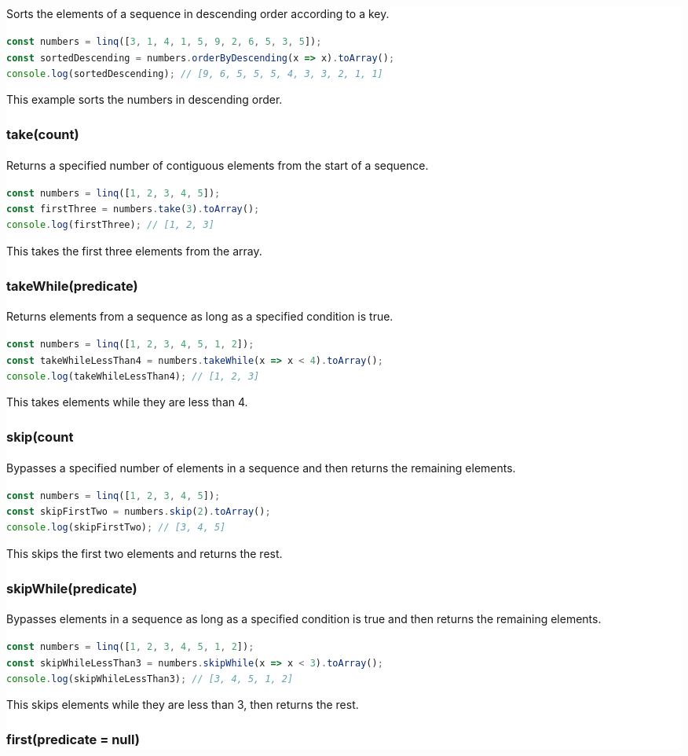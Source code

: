 Sorts the elements of a sequence in descending order according to a key.

```javascript
const numbers = linq([3, 1, 4, 1, 5, 9, 2, 6, 5, 3, 5]);
const sortedDescending = numbers.orderByDescending(x => x).toArray();
console.log(sortedDescending); // [9, 6, 5, 5, 5, 4, 3, 3, 2, 1, 1]
 ```
This example sorts the numbers in descending order.

### take(count)

Returns a specified number of contiguous elements from the start of a sequence.

```javascript
const numbers = linq([1, 2, 3, 4, 5]);
const firstThree = numbers.take(3).toArray();
console.log(firstThree); // [1, 2, 3]
 ```
This takes the first three elements from the array.

### takeWhile(predicate)

Returns elements from a sequence as long as a specified condition is true.

```javascript
const numbers = linq([1, 2, 3, 4, 5, 1, 2]);
const takeWhileLessThan4 = numbers.takeWhile(x => x < 4).toArray();
console.log(takeWhileLessThan4); // [1, 2, 3]
 ```
This takes elements while they are less than 4.

### skip(count

Bypasses a specified number of elements in a sequence and then returns the remaining elements.

```javascript
const numbers = linq([1, 2, 3, 4, 5]);
const skipFirstTwo = numbers.skip(2).toArray();
console.log(skipFirstTwo); // [3, 4, 5]
 ```
This skips the first two elements and returns the rest.

### skipWhile(predicate)

Bypasses elements in a sequence as long as a specified condition is true and then returns the remaining elements.

```javascript
const numbers = linq([1, 2, 3, 4, 5, 1, 2]);
const skipWhileLessThan3 = numbers.skipWhile(x => x < 3).toArray();
console.log(skipWhileLessThan3); // [3, 4, 5, 1, 2]
 ```
This skips elements while they are less than 3, then returns the rest.

### first(predicate = null)
